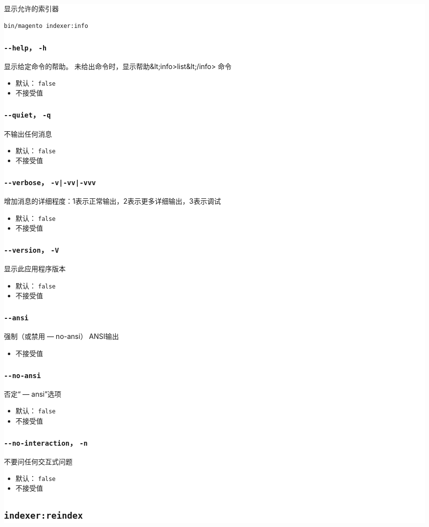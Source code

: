 显示允许的索引器

```bash
bin/magento indexer:info
```

### `--help`， `-h`

显示给定命令的帮助。 未给出命令时，显示帮助\&lt;info>list\&lt;/info> 命令

- 默认： `false`
- 不接受值

### `--quiet`， `-q`

不输出任何消息

- 默认： `false`
- 不接受值

### `--verbose`， `-v|-vv|-vvv`

增加消息的详细程度：1表示正常输出，2表示更多详细输出，3表示调试

- 默认： `false`
- 不接受值

### `--version`， `-V`

显示此应用程序版本

- 默认： `false`
- 不接受值

### `--ansi`

强制（或禁用 — no-ansi） ANSI输出

- 不接受值

### `--no-ansi`

否定“ — ansi”选项

- 默认： `false`
- 不接受值

### `--no-interaction`， `-n`

不要问任何交互式问题

- 默认： `false`
- 不接受值


## `indexer:reindex`
